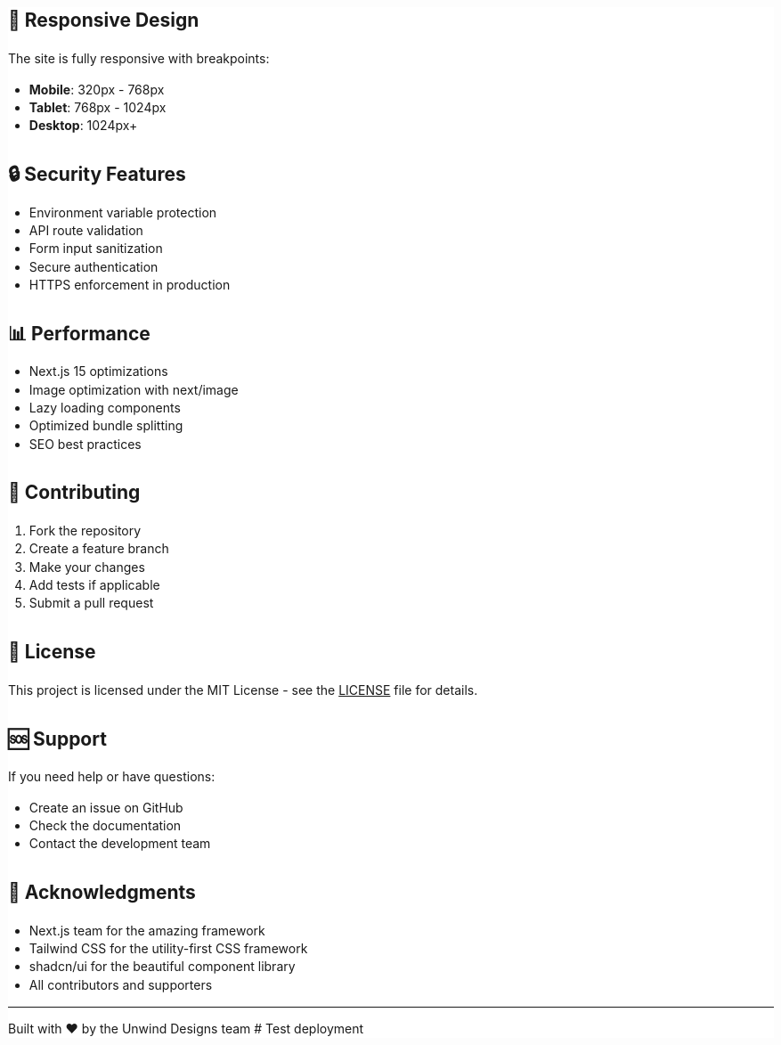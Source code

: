 ## 📱 Responsive Design

The site is fully responsive with breakpoints:

- **Mobile**: 320px - 768px
- **Tablet**: 768px - 1024px
- **Desktop**: 1024px+

## 🔒 Security Features

- Environment variable protection
- API route validation
- Form input sanitization
- Secure authentication
- HTTPS enforcement in production

## 📊 Performance

- Next.js 15 optimizations
- Image optimization with next/image
- Lazy loading components
- Optimized bundle splitting
- SEO best practices

## 🤝 Contributing

1. Fork the repository
2. Create a feature branch
3. Make your changes
4. Add tests if applicable
5. Submit a pull request

## 📄 License

This project is licensed under the MIT License - see the [LICENSE](LICENSE) file for details.

## 🆘 Support

If you need help or have questions:

- Create an issue on GitHub
- Check the documentation
- Contact the development team

## 🙏 Acknowledgments

- Next.js team for the amazing framework
- Tailwind CSS for the utility-first CSS framework
- shadcn/ui for the beautiful component library
- All contributors and supporters

---

Built with ❤️ by the Unwind Designs team
#   T e s t   d e p l o y m e n t 
 
 